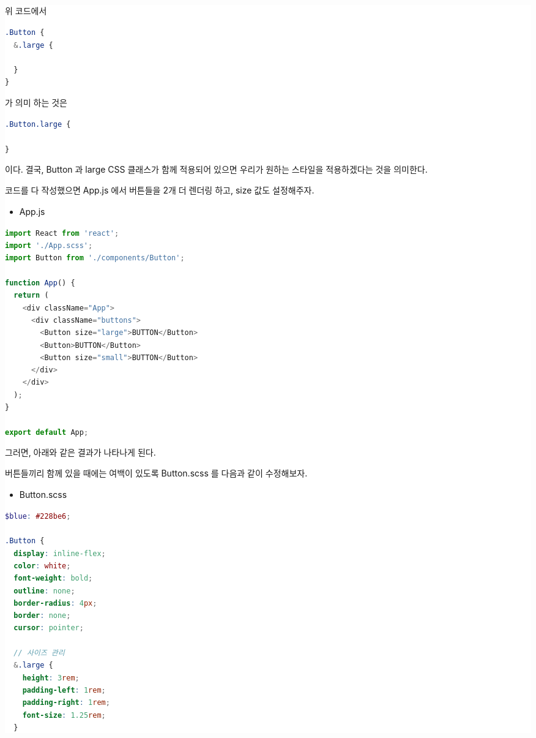 위 코드에서

```scss
.Button {
  &.large {

  }
}
```

가 의미 하는 것은

```scss
.Button.large {

}
```

이다. 결국, Button 과 large CSS 클래스가 함께 적용되어 있으면 우리가 원하는 스타일을 적용하겠다는 것을 의미한다.

코드를 다 작성했으면 App.js 에서 버튼들을 2개 더 렌더링 하고, size 값도 설정해주자.

- App.js

```javascript
import React from 'react';
import './App.scss';
import Button from './components/Button';

function App() {
  return (
    <div className="App">
      <div className="buttons">
        <Button size="large">BUTTON</Button>
        <Button>BUTTON</Button>
        <Button size="small">BUTTON</Button>
      </div>
    </div>
  );
}

export default App;
```

그러면, 아래와 같은 결과가 나타나게 된다.

버튼들끼리 함께 있을 때에는 여백이 있도록 Button.scss 를 다음과 같이 수정해보자.

- Button.scss

```scss
$blue: #228be6;

.Button {
  display: inline-flex;
  color: white;
  font-weight: bold;
  outline: none;
  border-radius: 4px;
  border: none;
  cursor: pointer;

  // 사이즈 관리
  &.large {
    height: 3rem;
    padding-left: 1rem;
    padding-right: 1rem;
    font-size: 1.25rem;
  }

```